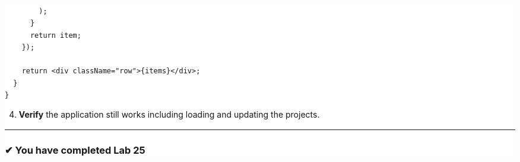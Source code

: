    ```diff
           );
         }
         return item;
       });

       return <div className="row">{items}</div>;
     }
   }
   ```

4. **Verify** the application still works including loading and updating the projects.

---

### &#10004; You have completed Lab 25
